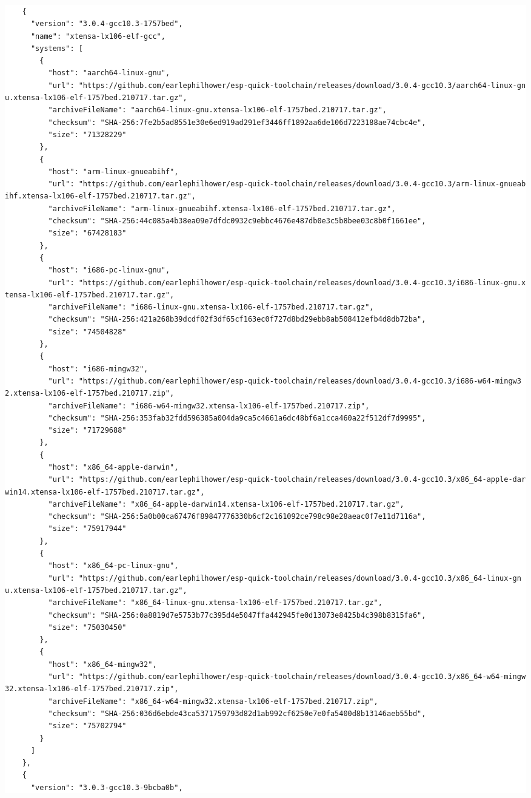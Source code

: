         {
          "version": "3.0.4-gcc10.3-1757bed",
          "name": "xtensa-lx106-elf-gcc",
          "systems": [
            {
              "host": "aarch64-linux-gnu",
              "url": "https://github.com/earlephilhower/esp-quick-toolchain/releases/download/3.0.4-gcc10.3/aarch64-linux-gnu.xtensa-lx106-elf-1757bed.210717.tar.gz",
              "archiveFileName": "aarch64-linux-gnu.xtensa-lx106-elf-1757bed.210717.tar.gz",
              "checksum": "SHA-256:7fe2b5ad8551e30e6ed919ad291ef3446ff1892aa6de106d7223188ae74cbc4e",
              "size": "71328229"
            },
            {
              "host": "arm-linux-gnueabihf",
              "url": "https://github.com/earlephilhower/esp-quick-toolchain/releases/download/3.0.4-gcc10.3/arm-linux-gnueabihf.xtensa-lx106-elf-1757bed.210717.tar.gz",
              "archiveFileName": "arm-linux-gnueabihf.xtensa-lx106-elf-1757bed.210717.tar.gz",
              "checksum": "SHA-256:44c085a4b38ea09e7dfdc0932c9ebbc4676e487db0e3c5b8bee03c8b0f1661ee",
              "size": "67428183"
            },
            {
              "host": "i686-pc-linux-gnu",
              "url": "https://github.com/earlephilhower/esp-quick-toolchain/releases/download/3.0.4-gcc10.3/i686-linux-gnu.xtensa-lx106-elf-1757bed.210717.tar.gz",
              "archiveFileName": "i686-linux-gnu.xtensa-lx106-elf-1757bed.210717.tar.gz",
              "checksum": "SHA-256:421a268b39dcdf02f3df65cf163ec0f727d8bd29ebb8ab508412efb4d8db72ba",
              "size": "74504828"
            },
            {
              "host": "i686-mingw32",
              "url": "https://github.com/earlephilhower/esp-quick-toolchain/releases/download/3.0.4-gcc10.3/i686-w64-mingw32.xtensa-lx106-elf-1757bed.210717.zip",
              "archiveFileName": "i686-w64-mingw32.xtensa-lx106-elf-1757bed.210717.zip",
              "checksum": "SHA-256:353fab32fdd596385a004da9ca5c4661a6dc48bf6a1cca460a22f512df7d9995",
              "size": "71729688"
            },
            {
              "host": "x86_64-apple-darwin",
              "url": "https://github.com/earlephilhower/esp-quick-toolchain/releases/download/3.0.4-gcc10.3/x86_64-apple-darwin14.xtensa-lx106-elf-1757bed.210717.tar.gz",
              "archiveFileName": "x86_64-apple-darwin14.xtensa-lx106-elf-1757bed.210717.tar.gz",
              "checksum": "SHA-256:5a0b00ca67476f89847776330b6cf2c161092ce798c98e28aeac0f7e11d7116a",
              "size": "75917944"
            },
            {
              "host": "x86_64-pc-linux-gnu",
              "url": "https://github.com/earlephilhower/esp-quick-toolchain/releases/download/3.0.4-gcc10.3/x86_64-linux-gnu.xtensa-lx106-elf-1757bed.210717.tar.gz",
              "archiveFileName": "x86_64-linux-gnu.xtensa-lx106-elf-1757bed.210717.tar.gz",
              "checksum": "SHA-256:0a8819d7e5753b77c395d4e5047ffa442945fe0d13073e8425b4c398b8315fa6",
              "size": "75030450"
            },
            {
              "host": "x86_64-mingw32",
              "url": "https://github.com/earlephilhower/esp-quick-toolchain/releases/download/3.0.4-gcc10.3/x86_64-w64-mingw32.xtensa-lx106-elf-1757bed.210717.zip",
              "archiveFileName": "x86_64-w64-mingw32.xtensa-lx106-elf-1757bed.210717.zip",
              "checksum": "SHA-256:036d6ebde43ca5371759793d82d1ab992cf6250e7e0fa5400d8b13146aeb55bd",
              "size": "75702794"
            }
          ]
        },
        {
          "version": "3.0.3-gcc10.3-9bcba0b",